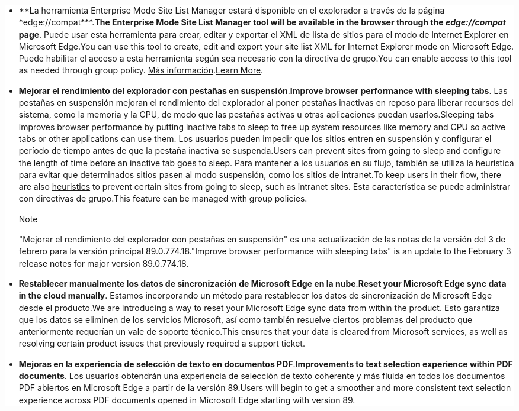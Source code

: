 - <span data-ttu-id="c6b28-112">\*\*La herramienta Enterprise Mode Site List Manager estará disponible en el explorador a través de la página \*edge://compat\*\*\*.</span><span class="sxs-lookup"><span data-stu-id="c6b28-112">**The Enterprise Mode Site List Manager tool will be available in the browser through the *edge://compat* page**.</span></span> <span data-ttu-id="c6b28-113">Puede usar esta herramienta para crear, editar y exportar el XML de lista de sitios para el modo de Internet Explorer en Microsoft Edge.</span><span class="sxs-lookup"><span data-stu-id="c6b28-113">You can use this tool to create, edit and export your site list XML for Internet Explorer mode on Microsoft Edge.</span></span> <span data-ttu-id="c6b28-114">Puede habilitar el acceso a esta herramienta según sea necesario con la directiva de grupo.</span><span class="sxs-lookup"><span data-stu-id="c6b28-114">You can enable access to this tool as needed through group policy.</span></span> <span data-ttu-id="c6b28-115">[Más información](./edge-ie-mode-site-list-manager.md).</span><span class="sxs-lookup"><span data-stu-id="c6b28-115">[Learn More](./edge-ie-mode-site-list-manager.md).</span></span>

- <span data-ttu-id="c6b28-116">**Mejorar el rendimiento del explorador con pestañas en suspensión**.</span><span class="sxs-lookup"><span data-stu-id="c6b28-116">**Improve browser performance with sleeping tabs**.</span></span> <span data-ttu-id="c6b28-117">Las pestañas en suspensión mejoran el rendimiento del explorador al poner pestañas inactivas en reposo para liberar recursos del sistema, como la memoria y la CPU, de modo que las pestañas activas u otras aplicaciones puedan usarlos.</span><span class="sxs-lookup"><span data-stu-id="c6b28-117">Sleeping tabs improves browser performance by putting inactive tabs to sleep to free up system resources like memory and CPU so active tabs or other applications can use them.</span></span> <span data-ttu-id="c6b28-118">Los usuarios pueden impedir que los sitios entren en suspensión y configurar el período de tiempo antes de que la pestaña inactiva se suspenda.</span><span class="sxs-lookup"><span data-stu-id="c6b28-118">Users can prevent sites from going to sleep and configure the length of time before an inactive tab goes to sleep.</span></span> <span data-ttu-id="c6b28-119">Para mantener a los usuarios en su flujo, también se utiliza la [heurística](https://techcommunity.microsoft.com/t5/articles/sleeping-tabs-faq/m-p/1705434) para evitar que determinados sitios pasen al modo suspensión, como los sitios de intranet.</span><span class="sxs-lookup"><span data-stu-id="c6b28-119">To keep users in their flow, there are also [heuristics](https://techcommunity.microsoft.com/t5/articles/sleeping-tabs-faq/m-p/1705434) to prevent certain sites from going to sleep, such as intranet sites.</span></span> <span data-ttu-id="c6b28-120">Esta característica se puede administrar con directivas de grupo.</span><span class="sxs-lookup"><span data-stu-id="c6b28-120">This feature can be managed with group policies.</span></span>

  > [!NOTE]
  > <span data-ttu-id="c6b28-121">"Mejorar el rendimiento del explorador con pestañas en suspensión" es una actualización de las notas de la versión del 3 de febrero para la versión principal 89.0.774.18.</span><span class="sxs-lookup"><span data-stu-id="c6b28-121">"Improve browser performance with sleeping tabs" is an update to the February 3 release notes for major version 89.0.774.18.</span></span>

- <span data-ttu-id="c6b28-122">**Restablecer manualmente los datos de sincronización de Microsoft Edge en la nube**.</span><span class="sxs-lookup"><span data-stu-id="c6b28-122">**Reset your Microsoft Edge sync data in the cloud manually**.</span></span> <span data-ttu-id="c6b28-123">Estamos incorporando un método para restablecer los datos de sincronización de Microsoft Edge desde el producto.</span><span class="sxs-lookup"><span data-stu-id="c6b28-123">We are introducing a way to reset your Microsoft Edge sync data from within the product.</span></span> <span data-ttu-id="c6b28-124">Esto garantiza que los datos se eliminen de los servicios Microsoft, así como también resuelve ciertos problemas del producto que anteriormente requerían un vale de soporte técnico.</span><span class="sxs-lookup"><span data-stu-id="c6b28-124">This ensures that your data is cleared from Microsoft services, as well as resolving certain product issues that previously required a support ticket.</span></span>

- <span data-ttu-id="c6b28-125">**Mejoras en la experiencia de selección de texto en documentos PDF**.</span><span class="sxs-lookup"><span data-stu-id="c6b28-125">**Improvements to text selection experience within PDF documents**.</span></span> <span data-ttu-id="c6b28-126">Los usuarios obtendrán una experiencia de selección de texto coherente y más fluida en todos los documentos PDF abiertos en Microsoft Edge a partir de la versión 89.</span><span class="sxs-lookup"><span data-stu-id="c6b28-126">Users will begin to get a smoother and more consistent text selection experience across PDF documents opened in Microsoft Edge starting with version 89.</span></span>
